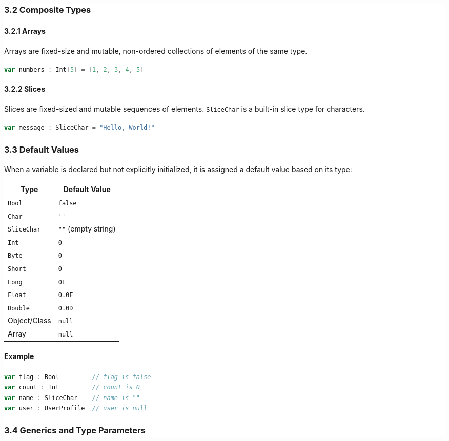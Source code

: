 ### 3.2 Composite Types

#### 3.2.1 Arrays
Arrays are fixed-size and mutable, non-ordered collections of elements of the same type.

```go
var numbers : Int[5] = [1, 2, 3, 4, 5]
```

#### 3.2.2 Slices
Slices are fixed-sized and mutable sequences of elements. `SliceChar` is a built-in slice type for characters.

```go
var message : SliceChar = "Hello, World!"
```

### 3.3 Default Values

When a variable is declared but not explicitly initialized, it is assigned a default value based on its type:

| Type | Default Value |
|------|---------------|
| `Bool` | `false` |
| `Char` | `''` |
| `SliceChar` | `""` (empty string) |
| `Int` | `0` |
| `Byte` | `0` |
| `Short` | `0` |
| `Long` | `0L` |
| `Float` | `0.0F` |
| `Double` | `0.0D` |
| Object/Class | `null` |
| Array | `null` |

#### Example

```go
var flag : Bool         // flag is false
var count : Int         // count is 0
var name : SliceChar    // name is ""
var user : UserProfile  // user is null
```

### 3.4 Generics and Type Parameters
